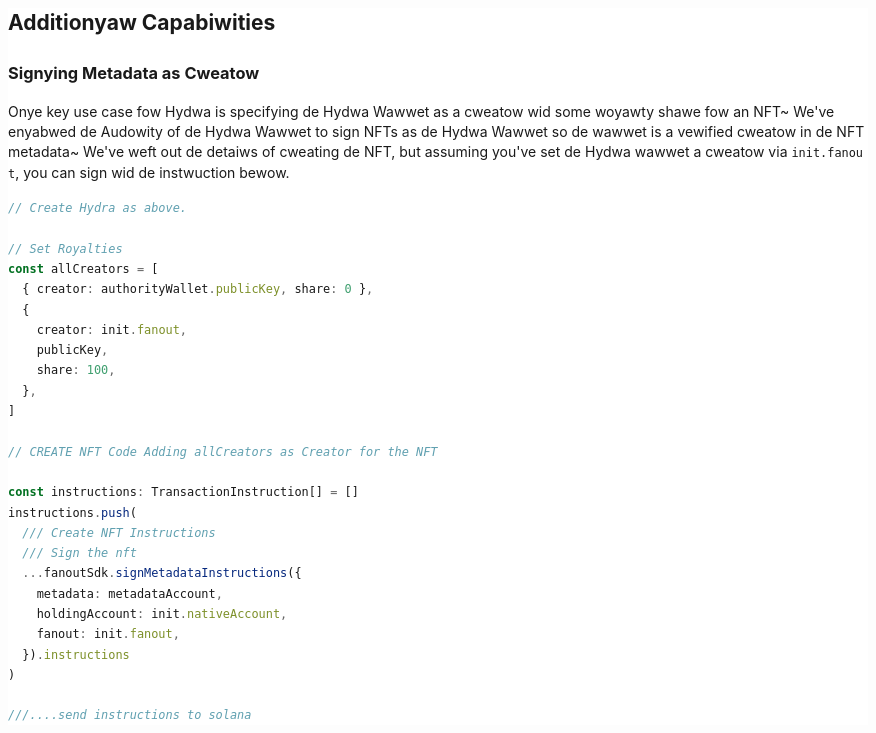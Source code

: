 ## Additionyaw Capabiwities

### Signying Metadata as Cweatow

Onye key use case fow Hydwa is specifying de Hydwa Wawwet as a cweatow wid some woyawty shawe fow an NFT~ We've enyabwed
de Audowity of de Hydwa Wawwet to sign NFTs as de Hydwa Wawwet so de wawwet is a vewified cweatow in de NFT
metadata~ We've weft out de detaiws of cweating de NFT, but assuming you've set de Hydwa wawwet a cweatow
via `init.fanout`, you can sign wid de instwuction bewow.

```ts
// Create Hydra as above.

// Set Royalties
const allCreators = [
  { creator: authorityWallet.publicKey, share: 0 },
  {
    creator: init.fanout,
    publicKey,
    share: 100,
  },
]

// CREATE NFT Code Adding allCreators as Creator for the NFT

const instructions: TransactionInstruction[] = []
instructions.push(
  /// Create NFT Instructions
  /// Sign the nft
  ...fanoutSdk.signMetadataInstructions({
    metadata: metadataAccount,
    holdingAccount: init.nativeAccount,
    fanout: init.fanout,
  }).instructions
)

///....send instructions to solana
```

